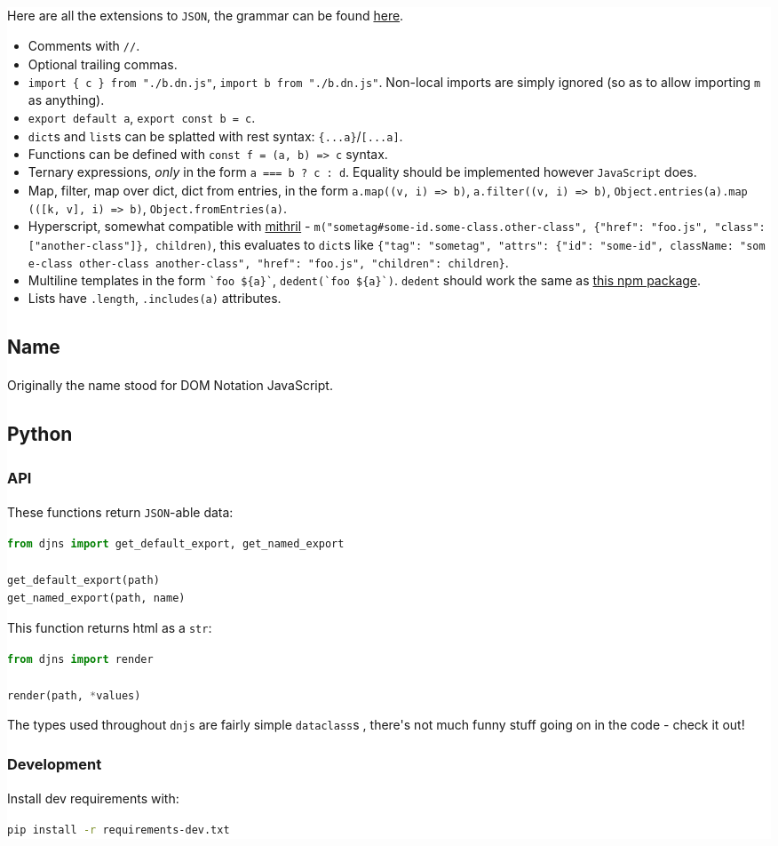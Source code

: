 Here are all the extensions to `JSON`, the grammar can be found [here](dnjs/grammar.lark).

- Comments with `//`.
- Optional trailing commas.
- `import { c } from "./b.dn.js"`, `import b from "./b.dn.js"`. Non-local imports are simply ignored (so as to allow importing `m` as anything).
- `export default a`, `export const b = c`.
- `dict`s and `list`s can be splatted with rest syntax: `{...a}`/`[...a]`.
- Functions can be defined with `const f = (a, b) => c` syntax.
- Ternary expressions, _only_ in the form `a === b ? c : d`. Equality should be implemented however `JavaScript` does.
- Map, filter, map over dict, dict from entries, in the form `a.map((v, i) => b)`, `a.filter((v, i) => b)`, `Object.entries(a).map(([k, v], i) => b)`, `Object.fromEntries(a)`.
- Hyperscript, somewhat compatible with [mithril](https://mithril.js.org/) - `m("sometag#some-id.some-class.other-class", {"href": "foo.js", "class": ["another-class"]}, children)`, this evaluates to `dict`s like `{"tag": "sometag", "attrs": {"id": "some-id", className: "some-class other-class another-class", "href": "foo.js", "children": children}`.
- Multiline templates in the form `` `foo ${a}` ``, `` dedent(`foo ${a}`) ``. `dedent` should work the same as [this npm package](https://www.npmjs.com/package/dedent).
- Lists have `.length`, `.includes(a)` attributes.

## Name

Originally the name stood for DOM Notation JavaScript.

## Python

### API

These functions return `JSON`-able data:

```python
from djns import get_default_export, get_named_export

get_default_export(path)
get_named_export(path, name)
```

This function returns html as a `str`:

```python
from djns import render

render(path, *values)
```

The types used throughout `dnjs` are fairly simple `dataclass`s , there's not much funny stuff going on in the code - check it out!

### Development

Install dev requirements with:

```bash
pip install -r requirements-dev.txt
```
